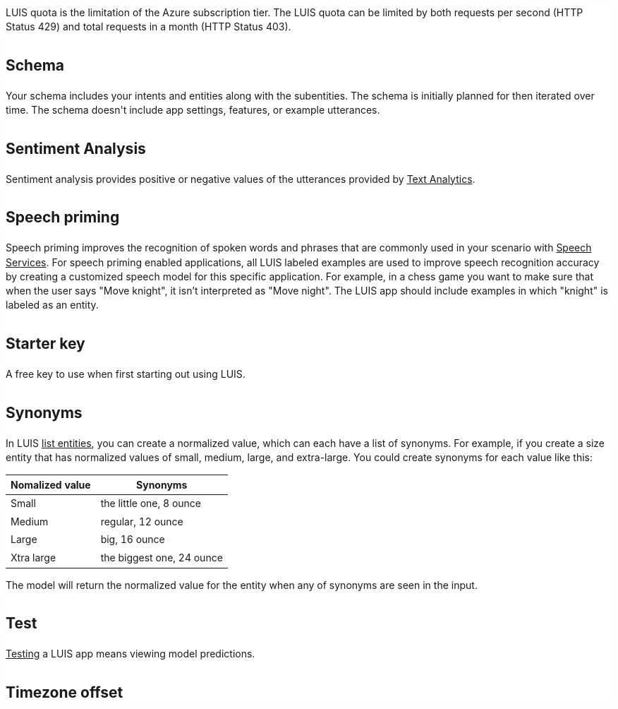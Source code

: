 LUIS quota is the limitation of the Azure subscription tier. The LUIS quota can be limited by both requests per second (HTTP Status 429) and total requests in a month (HTTP Status 403).

## Schema

Your schema includes your intents and entities along with the subentities. The schema is initially planned for then iterated over time. The schema doesn't include app settings, features, or example utterances.

## Sentiment Analysis
Sentiment analysis provides positive or negative values of the utterances provided by [Text Analytics](../text-analytics/overview.md).

## Speech priming

Speech priming improves the recognition of spoken words and phrases that are commonly used in your scenario with [Speech Services](../speech-service/overview.md). For speech priming enabled applications, all LUIS labeled examples are used to improve speech recognition accuracy by creating a customized speech model for this specific application. For example, in a chess game you want to make sure that when the user says "Move knight", it isn’t interpreted as "Move night". The LUIS app should include examples in which "knight" is labeled as an entity.

## Starter key

A free key to use when first starting out using LUIS.

## Synonyms

In LUIS [list entities](reference-entity-list.md), you can create a normalized value, which can each have a list of synonyms. For example, if you create a size entity that has normalized values of small, medium, large, and extra-large. You could create synonyms for each value like this:

|Nomalized value| Synonyms|
|--|--|
|Small| the little one, 8 ounce|
|Medium| regular, 12 ounce|
|Large| big, 16 ounce|
|Xtra large| the biggest one, 24 ounce|

The model will return the normalized value for the entity when any of synonyms are seen in the input.

## Test

[Testing](luis-concept-test.md) a LUIS app means viewing model predictions.

## Timezone offset
